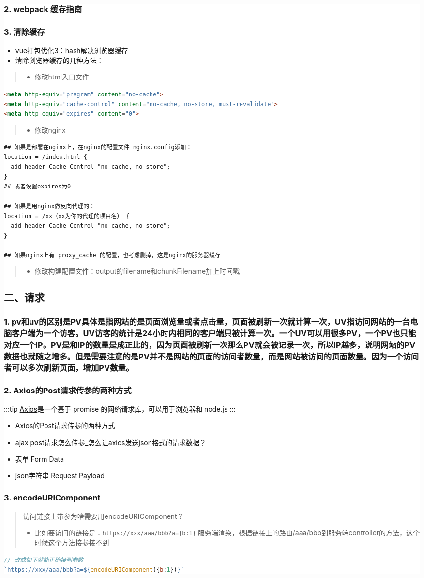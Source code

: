 ### 2. [webpack 缓存指南](https://webpack.docschina.org/guides/caching/)
### 3. 清除缓存
- [vue打包优化3：hash解决浏览器缓存](https://www.jianshu.com/p/822af1648831)
- 清除浏览器缓存的几种方法：
> - 修改html入口文件
```html
<meta http-equiv="pragram" content="no-cache">
<meta http-equiv="cache-control" content="no-cache, no-store, must-revalidate">
<meta http-equiv="expires" content="0">
```
> - 修改nginx
```xml
## 如果是部署在nginx上，在nginx的配置文件 nginx.config添加：
location = /index.html {
  add_header Cache-Control "no-cache, no-store";
}
## 或者设置expires为0

## 如果是用nginx做反向代理的：
location = /xx（xx为你的代理的项目名） {
  add_header Cache-Control "no-cache, no-store";
}

## 如果nginx上有 proxy_cache 的配置，也考虑删掉，这是nginx的服务器缓存
```
> - 修改构建配置文件：output的filename和chunkFilename加上时间戳

## 二、请求
### 1. pv和uv的区别是PV具体是指网站的是页面浏览量或者点击量，页面被刷新一次就计算一次，UV指访问网站的一台电脑客户端为一个访客。UV访客的统计是24小时内相同的客户端只被计算一次。一个UV可以用很多PV，一个PV也只能对应一个IP。PV是和IP的数量是成正比的，因为页面被刷新一次那么PV就会被记录一次，所以IP越多，说明网站的PV数据也就随之增多。但是需要注意的是PV并不是网站的页面的访问者数量，而是网站被访问的页面数量。因为一个访问者可以多次刷新页面，增加PV数量。

### 2. Axios的Post请求传参的两种方式
:::tip
[Axios](https://axios-http.com/)是一个基于 promise 的网络请求库，可以用于浏览器和 node.js
:::

- [Axios的Post请求传参的两种方式](https://www.jianshu.com/p/41d248172028)

- [ajax post请求怎么传参_怎么让axios发送json格式的请求数据？](https://blog.csdn.net/weixin_31236935/article/details/112481242)

- 表单 Form Data
- json字符串 Request Payload

### 3. [encodeURIComponent](https://developer.mozilla.org/zh-CN/docs/Web/JavaScript/Reference/Global_Objects/encodeURIComponent)
> 访问链接上带参为啥需要用encodeURIComponent？
> - 比如要访问的链接是：`https://xxx/aaa/bbb?a={b:1}` 服务端渲染，根据链接上的路由/aaa/bbb到服务端controller的方法，这个时候这个方法接参接不到
```js
// 改成如下就能正确接到参数
`https://xxx/aaa/bbb?a=${encodeURIComponent({b:1})}`
```
